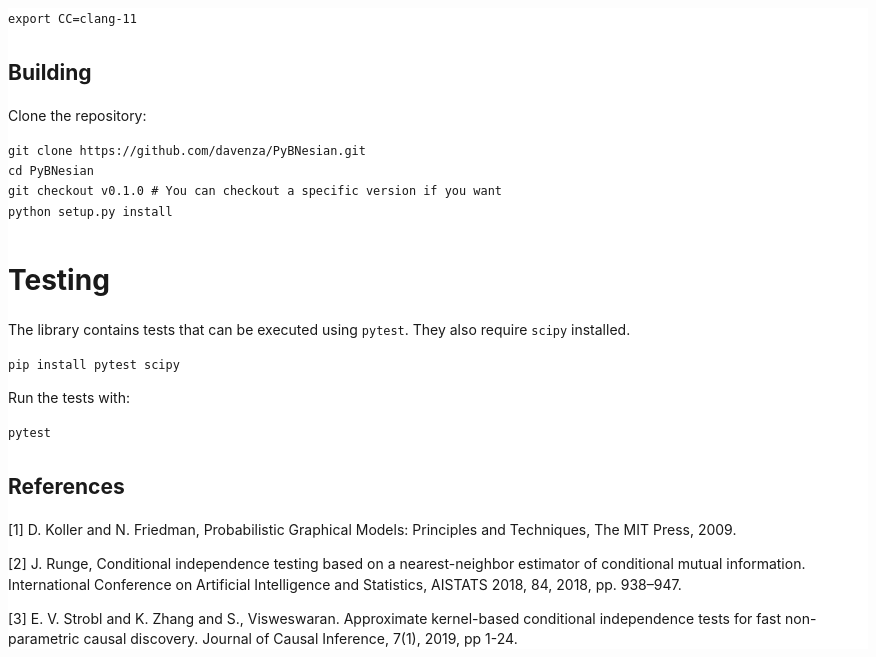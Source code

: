 ```
export CC=clang-11
```

Building
--------

Clone the repository:

```
git clone https://github.com/davenza/PyBNesian.git
cd PyBNesian
git checkout v0.1.0 # You can checkout a specific version if you want
python setup.py install
```

Testing
=========================

The library contains tests that can be executed using `pytest`. They also require `scipy` installed.

``
pip install pytest scipy
``

Run the tests with:

``
pytest
``

## References
<a id="1">[1]</a> 
D. Koller and N. Friedman, 
Probabilistic Graphical Models: Principles and Techniques,
The MIT Press, 2009.

<a id="2">[2]</a> 
J. Runge, 
Conditional independence testing based on a nearest-neighbor estimator of conditional mutual information. International Conference on Artificial Intelligence and Statistics, AISTATS 2018, 84, 2018, pp. 938–947.

<a id="3">[3]</a> 
E. V. Strobl and K. Zhang and S., Visweswaran. Approximate kernel-based conditional independence tests for fast non-parametric causal discovery. Journal of Causal Inference, 7(1), 2019, pp 1-24.